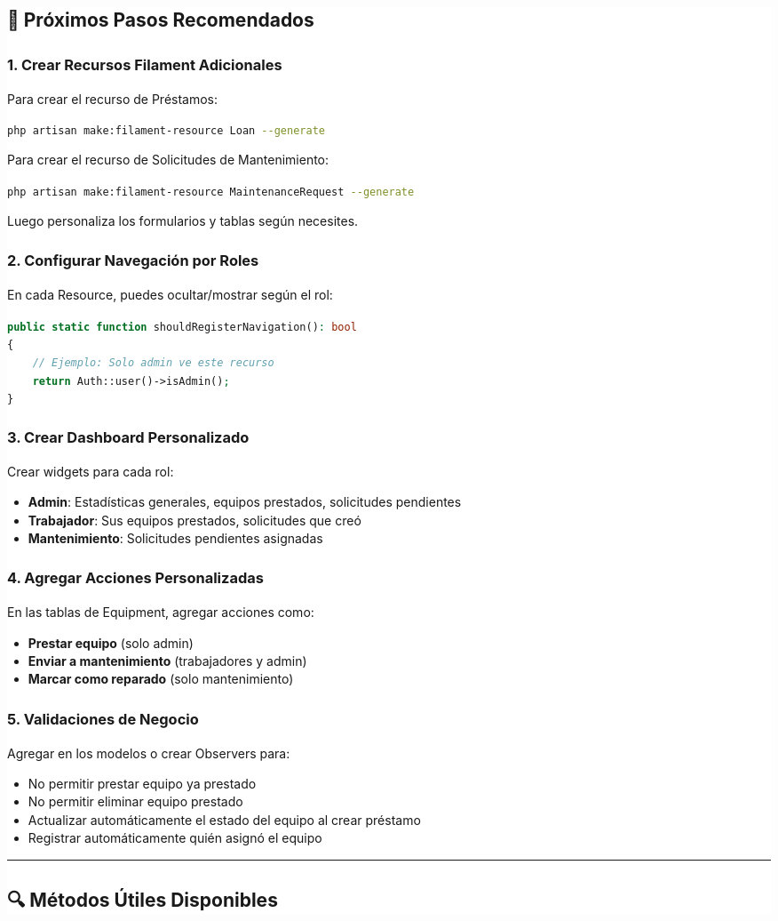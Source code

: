 
## 📝 **Próximos Pasos Recomendados**

### **1. Crear Recursos Filament Adicionales**

Para crear el recurso de Préstamos:
```bash
php artisan make:filament-resource Loan --generate
```

Para crear el recurso de Solicitudes de Mantenimiento:
```bash
php artisan make:filament-resource MaintenanceRequest --generate
```

Luego personaliza los formularios y tablas según necesites.

### **2. Configurar Navegación por Roles**

En cada Resource, puedes ocultar/mostrar según el rol:

```php
public static function shouldRegisterNavigation(): bool
{
    // Ejemplo: Solo admin ve este recurso
    return Auth::user()->isAdmin();
}
```

### **3. Crear Dashboard Personalizado**

Crear widgets para cada rol:
- **Admin**: Estadísticas generales, equipos prestados, solicitudes pendientes
- **Trabajador**: Sus equipos prestados, solicitudes que creó
- **Mantenimiento**: Solicitudes pendientes asignadas

### **4. Agregar Acciones Personalizadas**

En las tablas de Equipment, agregar acciones como:
- **Prestar equipo** (solo admin)
- **Enviar a mantenimiento** (trabajadores y admin)
- **Marcar como reparado** (solo mantenimiento)

### **5. Validaciones de Negocio**

Agregar en los modelos o crear Observers para:
- No permitir prestar equipo ya prestado
- No permitir eliminar equipo prestado
- Actualizar automáticamente el estado del equipo al crear préstamo
- Registrar automáticamente quién asignó el equipo

---

## 🔍 **Métodos Útiles Disponibles**
